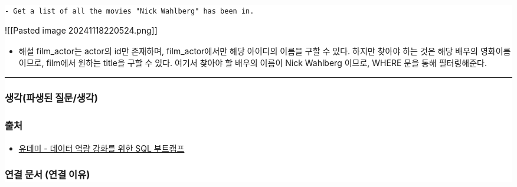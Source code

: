```
- Get a list of all the movies "Nick Wahlberg" has been in.
```
![[Pasted image 20241118220524.png]]
- 해설
film_actor는 actor의 id만 존재하며, film_actor에서만 해당 아이디의 이름을 구할 수 있다.
하지만 찾아야 하는 것은 해당 배우의 영화이름이므로, film에서 원하는 title을 구할 수 있다.
여기서 찾아야 할 배우의 이름이 Nick Wahlberg 이므로, WHERE 문을 통해 필터링해준다.




---
### 생각(파생된 질문/생각)

### 출처
- [유데미 - 데이터 역량 강화를 위한 SQL 부트캠프](https://www.udemy.com/course/best-sql-2022)

### 연결 문서 (연결 이유)
